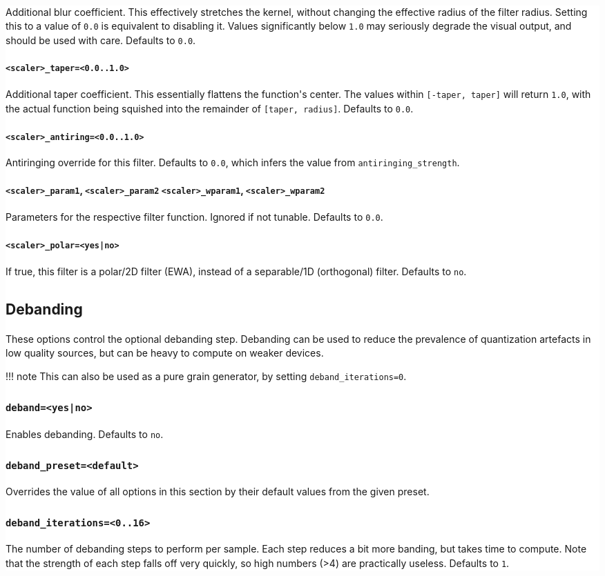 Additional blur coefficient. This effectively stretches the kernel, without
changing the effective radius of the filter radius. Setting this to a value of
`0.0` is equivalent to disabling it. Values significantly below `1.0` may
seriously degrade the visual output, and should be used with care. Defaults to
`0.0`.

#### `<scaler>_taper=<0.0..1.0>`

Additional taper coefficient. This essentially flattens the function's center.
The values within `[-taper, taper]` will return `1.0`, with the actual function
being squished into the remainder of `[taper, radius]`. Defaults to `0.0`.

#### `<scaler>_antiring=<0.0..1.0>`

Antiringing override for this filter. Defaults to `0.0`, which infers the value
from `antiringing_strength`.

#### `<scaler>_param1`, `<scaler>_param2` `<scaler>_wparam1`, `<scaler>_wparam2`

Parameters for the respective filter function. Ignored if not tunable. Defaults
to `0.0`.

#### `<scaler>_polar=<yes|no>`

If true, this filter is a polar/2D filter (EWA), instead of a separable/1D
(orthogonal) filter. Defaults to `no`.

## Debanding

These options control the optional debanding step. Debanding can be used to
reduce the prevalence of quantization artefacts in low quality sources, but
can be heavy to compute on weaker devices.

!!! note
    This can also be used as a pure grain generator, by setting
    `deband_iterations=0`.

### `deband=<yes|no>`

Enables debanding. Defaults to `no`.

### `deband_preset=<default>`

Overrides the value of all options in this section by their default values from
the given preset.

### `deband_iterations=<0..16>`

The number of debanding steps to perform per sample. Each
step reduces a bit more banding, but takes time to compute.
Note that the strength of each step falls off very quickly,
so high numbers (>4) are practically useless. Defaults to `1`.
